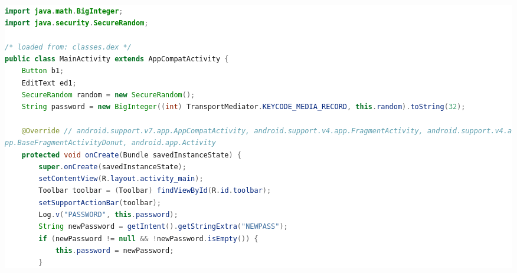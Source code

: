 ```java
import java.math.BigInteger;
import java.security.SecureRandom;

/* loaded from: classes.dex */
public class MainActivity extends AppCompatActivity {
    Button b1;
    EditText ed1;
    SecureRandom random = new SecureRandom();
    String password = new BigInteger((int) TransportMediator.KEYCODE_MEDIA_RECORD, this.random).toString(32);

    @Override // android.support.v7.app.AppCompatActivity, android.support.v4.app.FragmentActivity, android.support.v4.app.BaseFragmentActivityDonut, android.app.Activity
    protected void onCreate(Bundle savedInstanceState) {
        super.onCreate(savedInstanceState);
        setContentView(R.layout.activity_main);
        Toolbar toolbar = (Toolbar) findViewById(R.id.toolbar);
        setSupportActionBar(toolbar);
        Log.v("PASSWORD", this.password);
        String newPassword = getIntent().getStringExtra("NEWPASS");
        if (newPassword != null && !newPassword.isEmpty()) {
            this.password = newPassword;
        }
